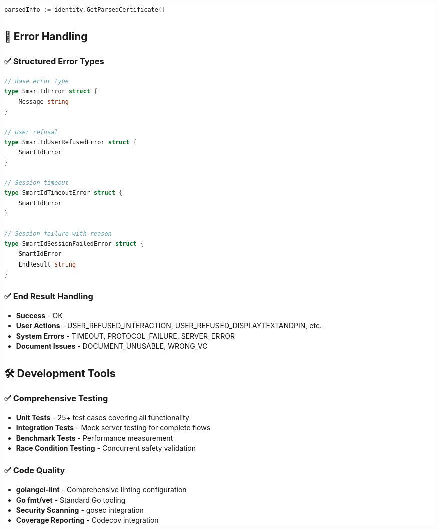 ```go
parsedInfo := identity.GetParsedCertificate()
```

## 🔧 Error Handling

### ✅ Structured Error Types
```go
// Base error type
type SmartIdError struct {
    Message string
}

// User refusal
type SmartIdUserRefusedError struct {
    SmartIdError
}

// Session timeout
type SmartIdTimeoutError struct {
    SmartIdError
}

// Session failure with reason
type SmartIdSessionFailedError struct {
    SmartIdError
    EndResult string
}
```

### ✅ End Result Handling
- **Success** - OK
- **User Actions** - USER_REFUSED_INTERACTION, USER_REFUSED_DISPLAYTEXTANDPIN, etc.
- **System Errors** - TIMEOUT, PROTOCOL_FAILURE, SERVER_ERROR
- **Document Issues** - DOCUMENT_UNUSABLE, WRONG_VC

## 🛠️ Development Tools

### ✅ Comprehensive Testing
- **Unit Tests** - 25+ test cases covering all functionality
- **Integration Tests** - Mock server testing for complete flows
- **Benchmark Tests** - Performance measurement
- **Race Condition Testing** - Concurrent safety validation

### ✅ Code Quality
- **golangci-lint** - Comprehensive linting configuration
- **Go fmt/vet** - Standard Go tooling
- **Security Scanning** - gosec integration
- **Coverage Reporting** - Codecov integration

